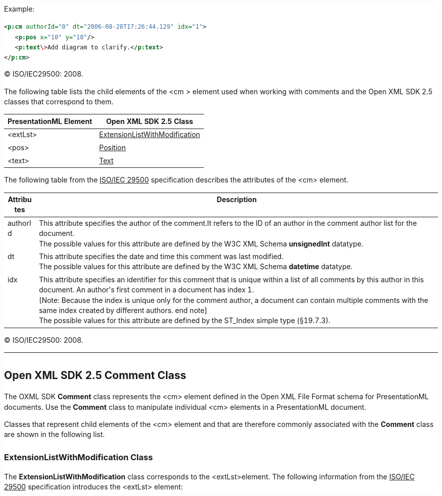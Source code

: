 Example:
```xml
<p:cm authorId="0" dt="2006-08-28T17:26:44.129" idx="1">  
   <p:pos x="10" y="10"/>  
   <p:text\>Add diagram to clarify.</p:text>  
</p:cm>
```

© ISO/IEC29500: 2008.

The following table lists the child elements of the \<cm \> element used
when working with comments and the Open XML SDK 2.5 classes that
correspond to them.


| **PresentationML Element** |                                                               **Open XML SDK 2.5 Class**                                                                |
|----------------------------|---------------------------------------------------------------------------------------------------------------------------------------------------------|
|         \<extLst\>         | [ExtensionListWithModification](https://msdn.microsoft.com/en-us/library/office/documentformat.openxml.presentation.extensionlistwithmodification.aspx) |
|          \<pos\>           |                      [Position](https://msdn.microsoft.com/en-us/library/office/documentformat.openxml.presentation.position.aspx)                      |
|          \<text\>          |                          [Text](https://msdn.microsoft.com/en-us/library/office/documentformat.openxml.presentation.text.aspx)                          |

The following table from the [ISO/IEC 29500](http://www.iso.org/iso/iso_catalogue/catalogue_tc/catalogue_detail.htm?csnumber=51463)
specification describes the attributes of the \<cm\> element.


| **Attributes** |                                                                                                                                                                                                                          **Description**                                                                                                                                                                                                                          |
|----------------|-------------------------------------------------------------------------------------------------------------------------------------------------------------------------------------------------------------------------------------------------------------------------------------------------------------------------------------------------------------------------------------------------------------------------------------------------------------------|
|    authorId    |                                                                                                              This attribute specifies the author of the comment.It refers to the ID of an author in the comment author list for the document.<br/>The possible values for this attribute are defined by the W3C XML Schema **unsignedInt** datatype.                                                                                                              |
|       dt       |                                                                                                                                          This attribute specifies the date and time this comment was last modified.<br/>The possible values for this attribute are defined by the W3C XML Schema **datetime** datatype.                                                                                                                                           |
|      idx       | This attribute specifies an identifier for this comment that is unique within a list of all comments by this author in this document. An author's first comment in a document has index 1.<br/>[Note: Because the index is unique only for the comment author, a document can contain multiple comments with the same index created by different authors. end note]<br/>The possible values for this attribute are defined by the ST_Index simple type (§19.7.3). |

© ISO/IEC29500: 2008.


--------------------------------------------------------------------------------
## Open XML SDK 2.5 Comment Class 
The OXML SDK **Comment** class represents the
\<cm\> element defined in the Open XML File Format schema for
PresentationML documents. Use the **Comment**
class to manipulate individual \<cm\> elements in a PresentationML
document.

Classes that represent child elements of the \<cm\> element and that are
therefore commonly associated with the **Comment** class are shown in the following list.

### ExtensionListWithModification Class

The **ExtensionListWithModification** class
corresponds to the \<extLst\>element. The following information from the
[ISO/IEC 29500](http://www.iso.org/iso/iso_catalogue/catalogue_tc/catalogue_detail.htm?csnumber=51463)
specification introduces the \<extLst\> element:
